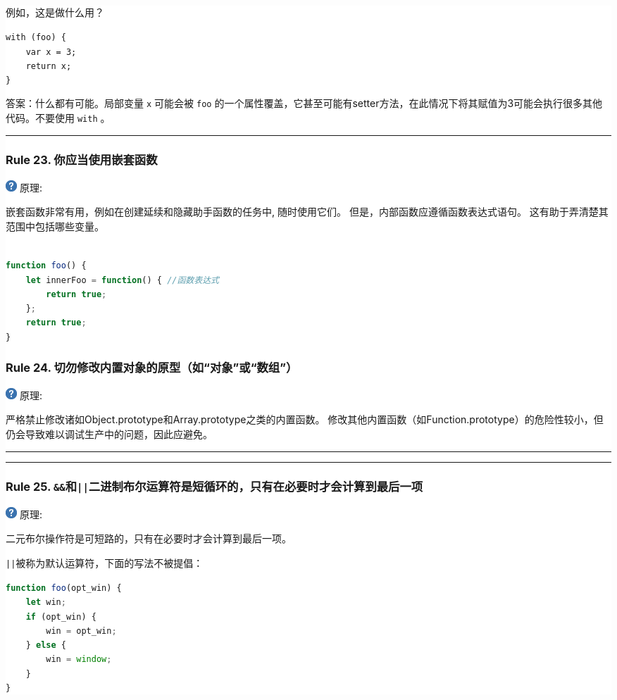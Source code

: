  例如，这是做什么用？ 

```
with (foo) {
    var x = 3;
    return x;
}
```

 答案：什么都有可能。局部变量 `x` 可能会被 `foo` 的一个属性覆盖，它甚至可能有setter方法，在此情况下将其赋值为3可能会执行很多其他代码。不要使用 `with` 。 



***

### <a name="T-rule23"></a>Rule 23. 你应当使用嵌套函数

![原理](/images/help_16.png) 原理:  

嵌套函数非常有用，例如在创建延续和隐藏助手函数的任务中, 随时使用它们。 但是，内部函数应遵循函数表达式语句。 这有助于弄清楚其范围中包括哪些变量。
```javascript

function foo() {
    let innerFoo = function() { //函数表达式
        return true;
    }; 
    return true;
}
```

### <a name="T-rule24"></a>Rule 24. 切勿修改内置对象的原型（如“对象”或“数组”）

![原理](/images/help_16.png) 原理:  

严格禁止修改诸如Object.prototype和Array.prototype之类的内置函数。 修改其他内置函数（如Function.prototype）的危险性较小，但仍会导致难以调试生产中的问题，因此应避免。
***



***

### <a name="T-rule25"></a>Rule 25. `&&`和`||`二进制布尔运算符是短循环的，只有在必要时才会计算到最后一项

![原理](/images/help_16.png) 原理:  

二元布尔操作符是可短路的，只有在必要时才会计算到最后一项。

`||`被称为默认运算符，下面的写法不被提倡：

```javascript
function foo(opt_win) {
    let win;
    if (opt_win) {
        win = opt_win;
    } else {
        win = window;
    }
}
```
